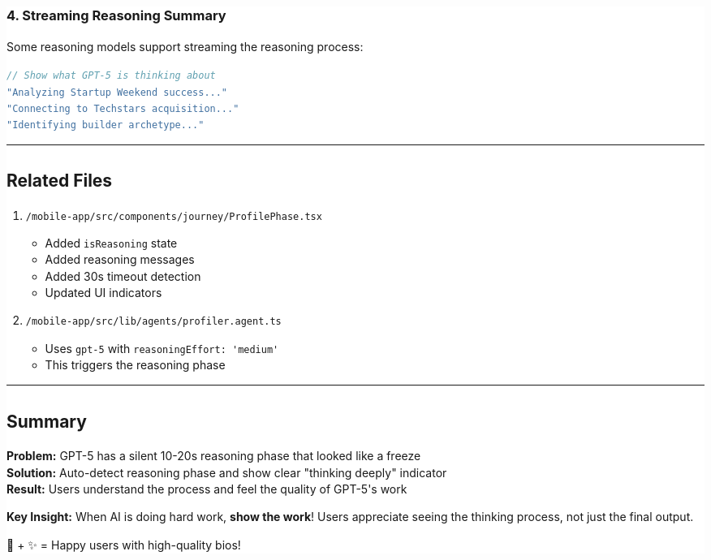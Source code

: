 ### 4. Streaming Reasoning Summary
Some reasoning models support streaming the reasoning process:
```typescript
// Show what GPT-5 is thinking about
"Analyzing Startup Weekend success..."
"Connecting to Techstars acquisition..."
"Identifying builder archetype..."
```

---

## Related Files

1. `/mobile-app/src/components/journey/ProfilePhase.tsx`
   - Added `isReasoning` state
   - Added reasoning messages
   - Added 30s timeout detection
   - Updated UI indicators

2. `/mobile-app/src/lib/agents/profiler.agent.ts`
   - Uses `gpt-5` with `reasoningEffort: 'medium'`
   - This triggers the reasoning phase

---

## Summary

**Problem:** GPT-5 has a silent 10-20s reasoning phase that looked like a freeze  
**Solution:** Auto-detect reasoning phase and show clear "thinking deeply" indicator  
**Result:** Users understand the process and feel the quality of GPT-5's work  

**Key Insight:** When AI is doing hard work, **show the work**! Users appreciate seeing the thinking process, not just the final output.

🧠 + ✨ = Happy users with high-quality bios!
